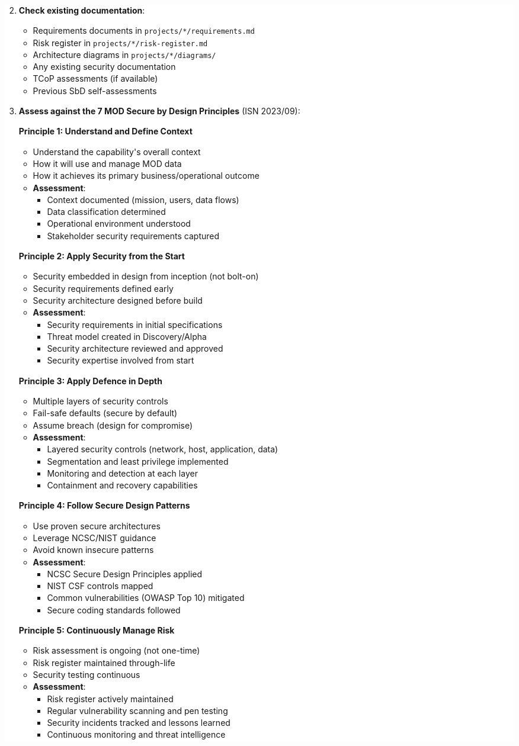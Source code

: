 2. **Check existing documentation**:
   - Requirements documents in `projects/*/requirements.md`
   - Risk register in `projects/*/risk-register.md`
   - Architecture diagrams in `projects/*/diagrams/`
   - Any existing security documentation
   - TCoP assessments (if available)
   - Previous SbD self-assessments

3. **Assess against the 7 MOD Secure by Design Principles** (ISN 2023/09):

   **Principle 1: Understand and Define Context**
   - Understand the capability's overall context
   - How it will use and manage MOD data
   - How it achieves its primary business/operational outcome
   - **Assessment**:
     - Context documented (mission, users, data flows)
     - Data classification determined
     - Operational environment understood
     - Stakeholder security requirements captured

   **Principle 2: Apply Security from the Start**
   - Security embedded in design from inception (not bolt-on)
   - Security requirements defined early
   - Security architecture designed before build
   - **Assessment**:
     - Security requirements in initial specifications
     - Threat model created in Discovery/Alpha
     - Security architecture reviewed and approved
     - Security expertise involved from start

   **Principle 3: Apply Defence in Depth**
   - Multiple layers of security controls
   - Fail-safe defaults (secure by default)
   - Assume breach (design for compromise)
   - **Assessment**:
     - Layered security controls (network, host, application, data)
     - Segmentation and least privilege implemented
     - Monitoring and detection at each layer
     - Containment and recovery capabilities

   **Principle 4: Follow Secure Design Patterns**
   - Use proven secure architectures
   - Leverage NCSC/NIST guidance
   - Avoid known insecure patterns
   - **Assessment**:
     - NCSC Secure Design Principles applied
     - NIST CSF controls mapped
     - Common vulnerabilities (OWASP Top 10) mitigated
     - Secure coding standards followed

   **Principle 5: Continuously Manage Risk**
   - Risk assessment is ongoing (not one-time)
   - Risk register maintained through-life
   - Security testing continuous
   - **Assessment**:
     - Risk register actively maintained
     - Regular vulnerability scanning and pen testing
     - Security incidents tracked and lessons learned
     - Continuous monitoring and threat intelligence
